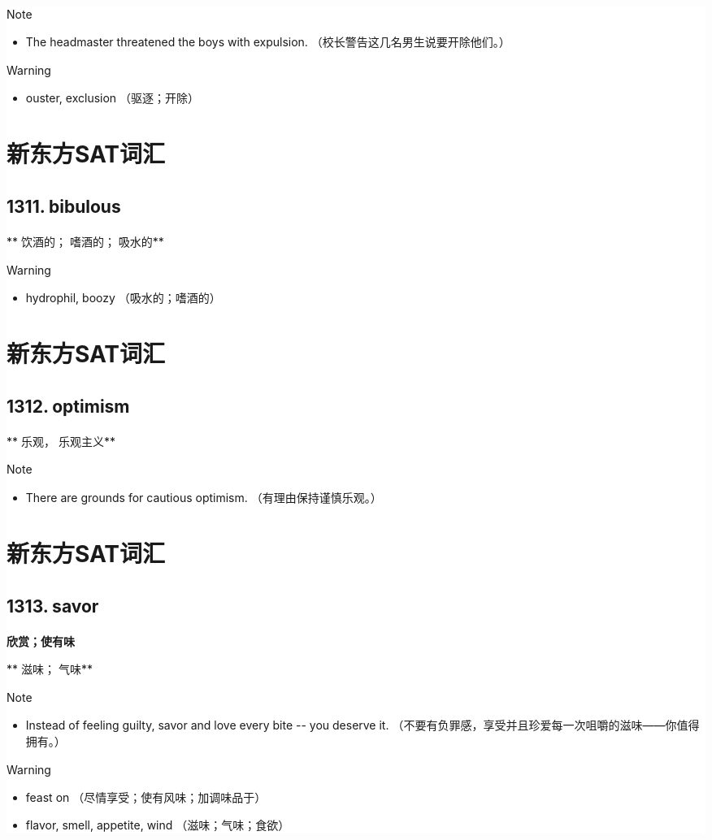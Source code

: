 > [!NOTE]
>
> - The headmaster threatened the boys with expulsion. （校长警告这几名男生说要开除他们。）
>

> [!WARNING]
>
> - ouster, exclusion （驱逐；开除）
>

# 新东方SAT词汇

## 1311. bibulous

** 饮酒的； 嗜酒的； 吸水的**

> [!WARNING]
>
> - hydrophil, boozy （吸水的；嗜酒的）
>

# 新东方SAT词汇

## 1312. optimism

** 乐观， 乐观主义**

> [!NOTE]
>
> - There are grounds for cautious optimism. （有理由保持谨慎乐观。）
>

# 新东方SAT词汇

## 1313. savor

**欣赏；使有味**

** 滋味； 气味**

> [!NOTE]
>
> - Instead of feeling guilty, savor and love every bite -- you deserve it. （不要有负罪感，享受并且珍爱每一次咀嚼的滋味——你值得拥有。）
>

> [!WARNING]
>
> - feast on （尽情享受；使有风味；加调味品于）
>
> - flavor, smell, appetite, wind （滋味；气味；食欲）
>
